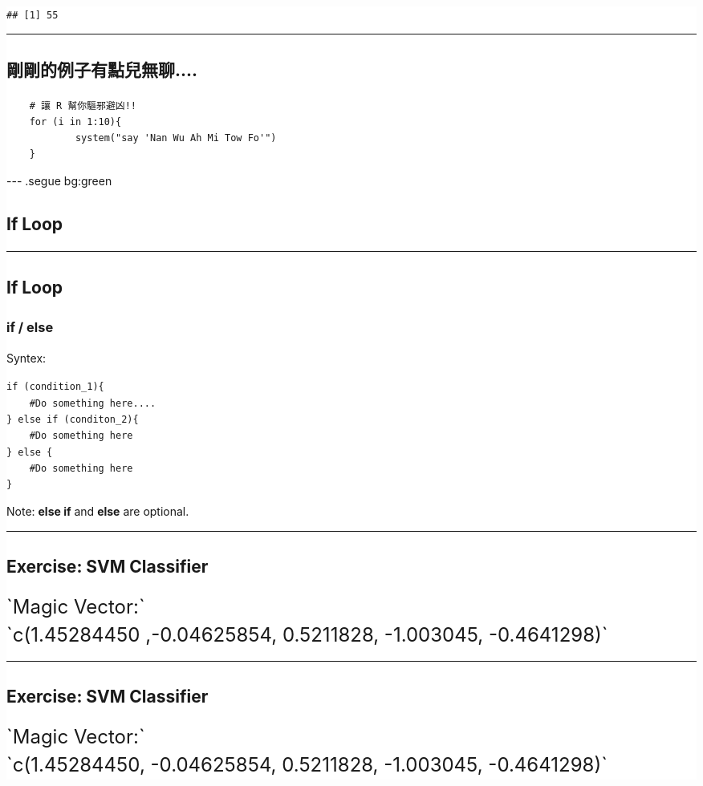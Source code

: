 ```
## [1] 55
```


---

## 剛剛的例子有點兒無聊....

        # 讓 R 幫你驅邪避凶!!
        for (i in 1:10){
                system("say 'Nan Wu Ah Mi Tow Fo'")
        }

--- .segue bg:green

## If Loop

---

## If Loop

### if / else
Syntex:

    if (condition_1){
        #Do something here....
    } else if (conditon_2){
        #Do something here
    } else {
        #Do something here
    }


Note: **else if** and **else** are optional.

---

## Exercise: SVM Classifier

<font size='5'>
`Magic Vector:` <br>
`c(1.45284450 ,-0.04625854, 0.5211828, -1.003045, -0.4641298)`
</font>


---

## Exercise: SVM Classifier

<font size='5'>
`Magic Vector:` <br>
`c(1.45284450, -0.04625854, 0.5211828, -1.003045, -0.4641298)`<br>
</font>
